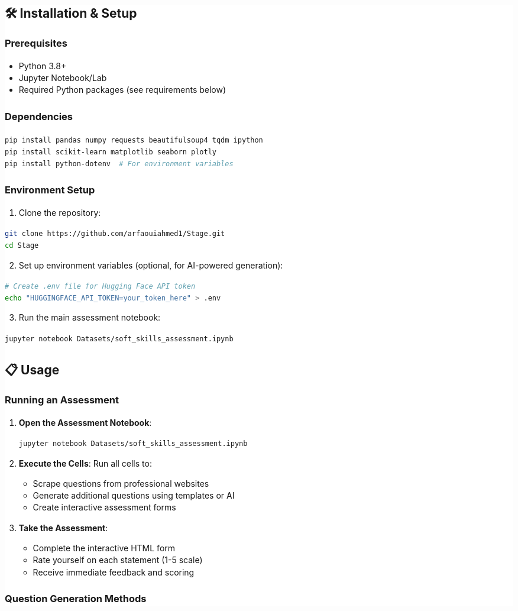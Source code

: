 ## 🛠️ Installation & Setup

### Prerequisites
- Python 3.8+
- Jupyter Notebook/Lab
- Required Python packages (see requirements below)

### Dependencies

```bash
pip install pandas numpy requests beautifulsoup4 tqdm ipython
pip install scikit-learn matplotlib seaborn plotly
pip install python-dotenv  # For environment variables
```

### Environment Setup

1. Clone the repository:
```bash
git clone https://github.com/arfaouiahmed1/Stage.git
cd Stage
```

2. Set up environment variables (optional, for AI-powered generation):
```bash
# Create .env file for Hugging Face API token
echo "HUGGINGFACE_API_TOKEN=your_token_here" > .env
```

3. Run the main assessment notebook:
```bash
jupyter notebook Datasets/soft_skills_assessment.ipynb
```

## 📋 Usage

### Running an Assessment

1. **Open the Assessment Notebook**:
   ```bash
   jupyter notebook Datasets/soft_skills_assessment.ipynb
   ```

2. **Execute the Cells**: Run all cells to:
   - Scrape questions from professional websites
   - Generate additional questions using templates or AI
   - Create interactive assessment forms

3. **Take the Assessment**: 
   - Complete the interactive HTML form
   - Rate yourself on each statement (1-5 scale)
   - Receive immediate feedback and scoring

### Question Generation Methods
